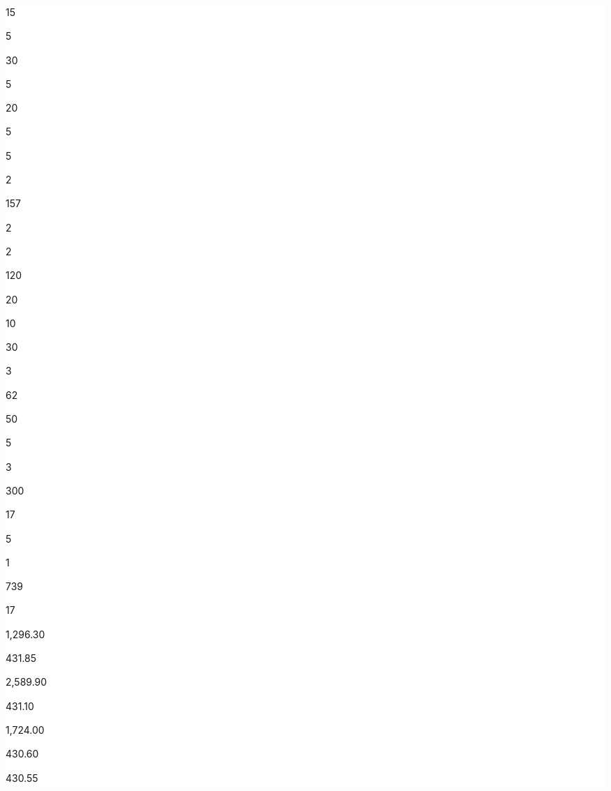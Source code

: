 15

5

30

5

20

5

5

2

157

2

2

120

20

10

30

3

62

50

5

3

300

17

5

1

739

17

1,296.30

431.85

2,589.90

431.10

1,724.00

430.60

430.55
